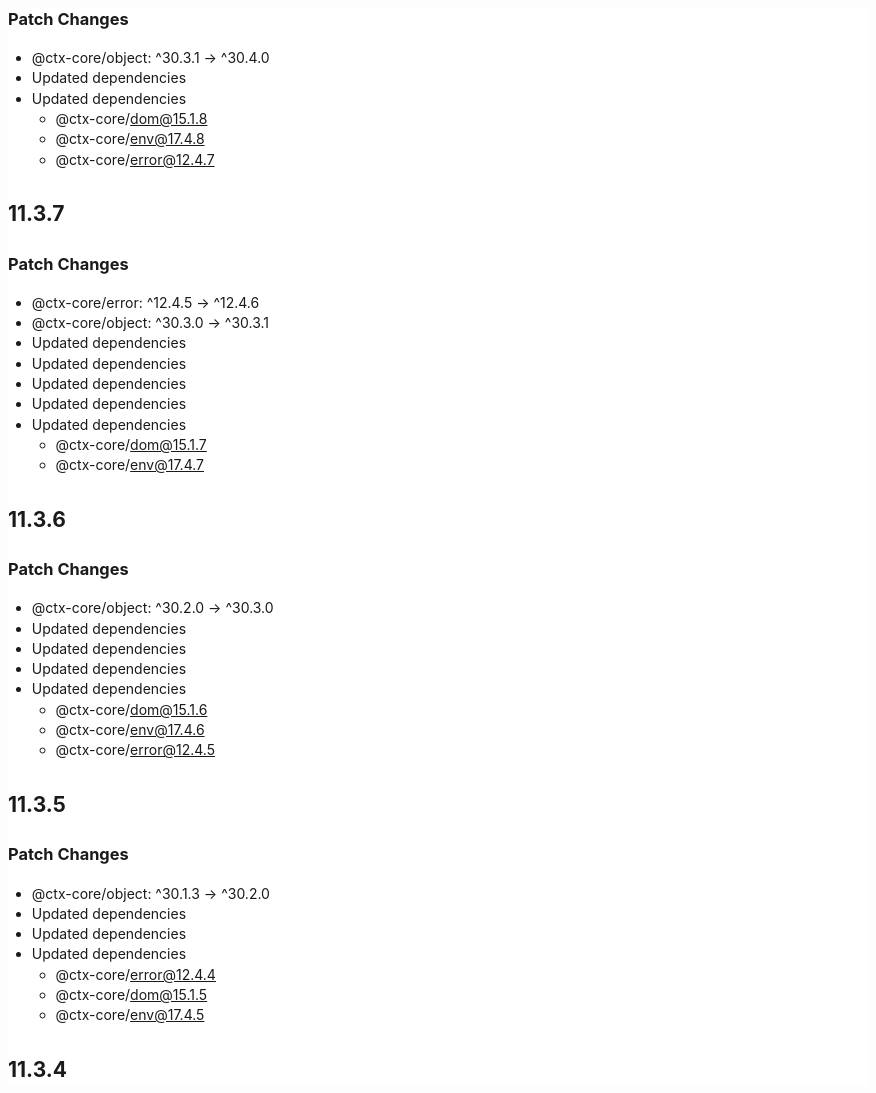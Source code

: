 ### Patch Changes

- @ctx-core/object: ^30.3.1 -> ^30.4.0
- Updated dependencies
- Updated dependencies
  - @ctx-core/dom@15.1.8
  - @ctx-core/env@17.4.8
  - @ctx-core/error@12.4.7

## 11.3.7

### Patch Changes

- @ctx-core/error: ^12.4.5 -> ^12.4.6
- @ctx-core/object: ^30.3.0 -> ^30.3.1
- Updated dependencies
- Updated dependencies
- Updated dependencies
- Updated dependencies
- Updated dependencies
  - @ctx-core/dom@15.1.7
  - @ctx-core/env@17.4.7

## 11.3.6

### Patch Changes

- @ctx-core/object: ^30.2.0 -> ^30.3.0
- Updated dependencies
- Updated dependencies
- Updated dependencies
- Updated dependencies
  - @ctx-core/dom@15.1.6
  - @ctx-core/env@17.4.6
  - @ctx-core/error@12.4.5

## 11.3.5

### Patch Changes

- @ctx-core/object: ^30.1.3 -> ^30.2.0
- Updated dependencies
- Updated dependencies
- Updated dependencies
  - @ctx-core/error@12.4.4
  - @ctx-core/dom@15.1.5
  - @ctx-core/env@17.4.5

## 11.3.4
